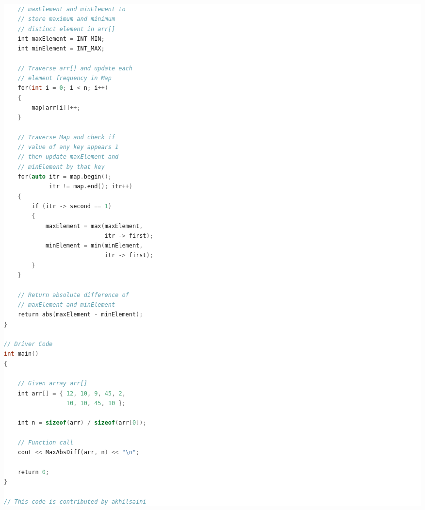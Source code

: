 ```cpp
    // maxElement and minElement to
    // store maximum and minimum
    // distinct element in arr[]
    int maxElement = INT_MIN;
    int minElement = INT_MAX;

    // Traverse arr[] and update each
    // element frequency in Map
    for(int i = 0; i < n; i++)
    {
        map[arr[i]]++;
    }

    // Traverse Map and check if
    // value of any key appears 1
    // then update maxElement and
    // minElement by that key
    for(auto itr = map.begin(); 
             itr != map.end(); itr++)
    {
        if (itr -> second == 1)
        {
            maxElement = max(maxElement, 
                             itr -> first);
            minElement = min(minElement, 
                             itr -> first);
        }
    }

    // Return absolute difference of
    // maxElement and minElement
    return abs(maxElement - minElement);
}

// Driver Code
int main()
{

    // Given array arr[]
    int arr[] = { 12, 10, 9, 45, 2,
                  10, 10, 45, 10 };

    int n = sizeof(arr) / sizeof(arr[0]);

    // Function call
    cout << MaxAbsDiff(arr, n) << "\n";

    return 0;
}

// This code is contributed by akhilsaini

```
